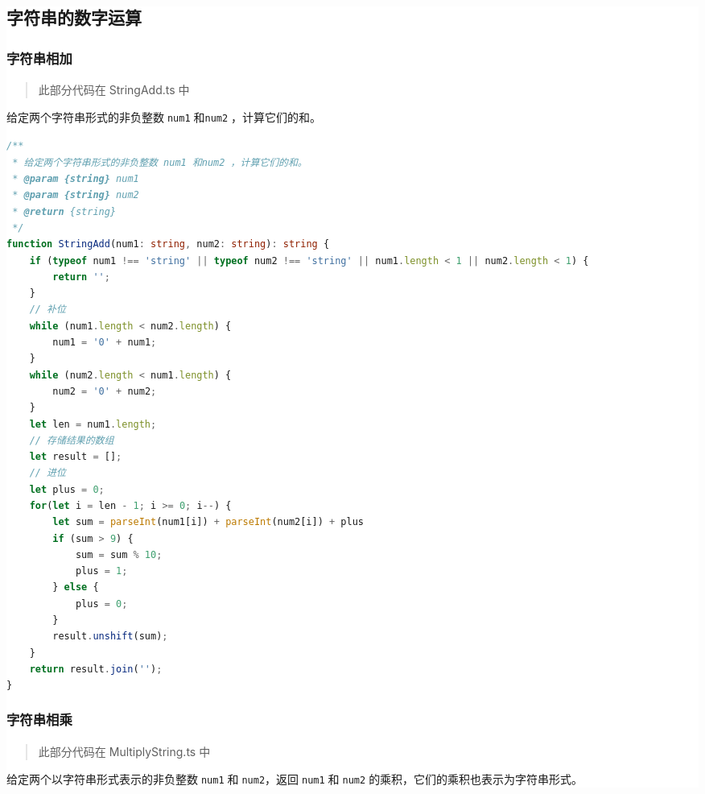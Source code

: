 ## 字符串的数字运算

### 字符串相加

> 此部分代码在 StringAdd.ts 中

给定两个字符串形式的非负整数 `num1` 和`num2` ，计算它们的和。

```typescript
/**
 * 给定两个字符串形式的非负整数 num1 和num2 ，计算它们的和。
 * @param {string} num1 
 * @param {string} num2 
 * @return {string}
 */
function StringAdd(num1: string, num2: string): string {
    if (typeof num1 !== 'string' || typeof num2 !== 'string' || num1.length < 1 || num2.length < 1) {
        return '';
    }
    // 补位
    while (num1.length < num2.length) {
        num1 = '0' + num1;
    }
    while (num2.length < num1.length) {
        num2 = '0' + num2;
    }
    let len = num1.length;
    // 存储结果的数组
    let result = [];
    // 进位
    let plus = 0;
    for(let i = len - 1; i >= 0; i--) {
        let sum = parseInt(num1[i]) + parseInt(num2[i]) + plus
        if (sum > 9) {
            sum = sum % 10;
            plus = 1;
        } else {
            plus = 0;
        }
        result.unshift(sum);
    }
    return result.join('');
}
```



### 字符串相乘

> 此部分代码在 MultiplyString.ts 中

给定两个以字符串形式表示的非负整数 `num1` 和 `num2`，返回 `num1` 和 `num2` 的乘积，它们的乘积也表示为字符串形式。
